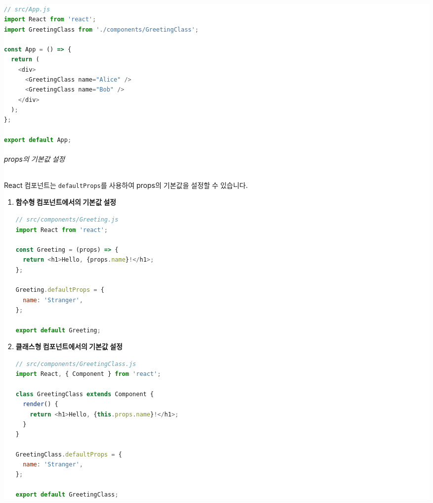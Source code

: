    ```javascript
   // src/App.js
   import React from 'react';
   import GreetingClass from './components/GreetingClass';

   const App = () => {
     return (
       <div>
         <GreetingClass name="Alice" />
         <GreetingClass name="Bob" />
       </div>
     );
   };

   export default App;
   ```

###### props의 기본값 설정

React 컴포넌트는 `defaultProps`를 사용하여 props의 기본값을 설정할 수 있습니다.

1. **함수형 컴포넌트에서의 기본값 설정**

   ```javascript
   // src/components/Greeting.js
   import React from 'react';

   const Greeting = (props) => {
     return <h1>Hello, {props.name}!</h1>;
   };

   Greeting.defaultProps = {
     name: 'Stranger',
   };

   export default Greeting;
   ```

2. **클래스형 컴포넌트에서의 기본값 설정**

   ```javascript
   // src/components/GreetingClass.js
   import React, { Component } from 'react';

   class GreetingClass extends Component {
     render() {
       return <h1>Hello, {this.props.name}!</h1>;
     }
   }

   GreetingClass.defaultProps = {
     name: 'Stranger',
   };

   export default GreetingClass;
   ```
